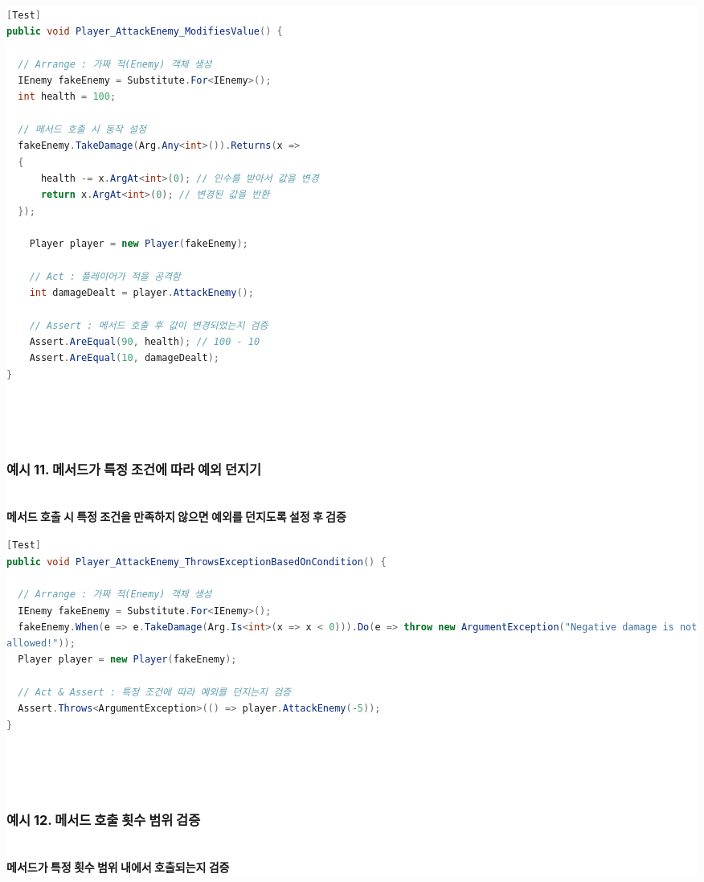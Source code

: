 ```c#
[Test]
public void Player_AttackEnemy_ModifiesValue() {

  // Arrange : 가짜 적(Enemy) 객체 생성
  IEnemy fakeEnemy = Substitute.For<IEnemy>();
  int health = 100;

  // 메서드 호출 시 동작 설정
  fakeEnemy.TakeDamage(Arg.Any<int>()).Returns(x =>
  {
      health -= x.ArgAt<int>(0); // 인수를 받아서 값을 변경
      return x.ArgAt<int>(0); // 변경된 값을 반환
  });

    Player player = new Player(fakeEnemy);

    // Act : 플레이어가 적을 공격함
    int damageDealt = player.AttackEnemy();

    // Assert : 메서드 호출 후 값이 변경되었는지 검증
    Assert.AreEqual(90, health); // 100 - 10
    Assert.AreEqual(10, damageDealt);
}
```
<br><br><br>

### 예시 11. 메서드가 특정 조건에 따라 예외 던지기
<br>
<b> 메서드 호출 시 특정 조건을 만족하지 않으면 예외를 던지도록 설정 후 검증</b>
<br>

```c#
[Test]
public void Player_AttackEnemy_ThrowsExceptionBasedOnCondition() {

  // Arrange : 가짜 적(Enemy) 객체 생성
  IEnemy fakeEnemy = Substitute.For<IEnemy>();
  fakeEnemy.When(e => e.TakeDamage(Arg.Is<int>(x => x < 0))).Do(e => throw new ArgumentException("Negative damage is not allowed!"));
  Player player = new Player(fakeEnemy);

  // Act & Assert : 특정 조건에 따라 예외를 던지는지 검증
  Assert.Throws<ArgumentException>(() => player.AttackEnemy(-5));
}
```
<br><br><br>

### 예시 12. 메서드 호출 횟수 범위 검증
<br>
<b> 메서드가 특정 횟수 범위 내에서 호출되는지 검증</b>
<br>
